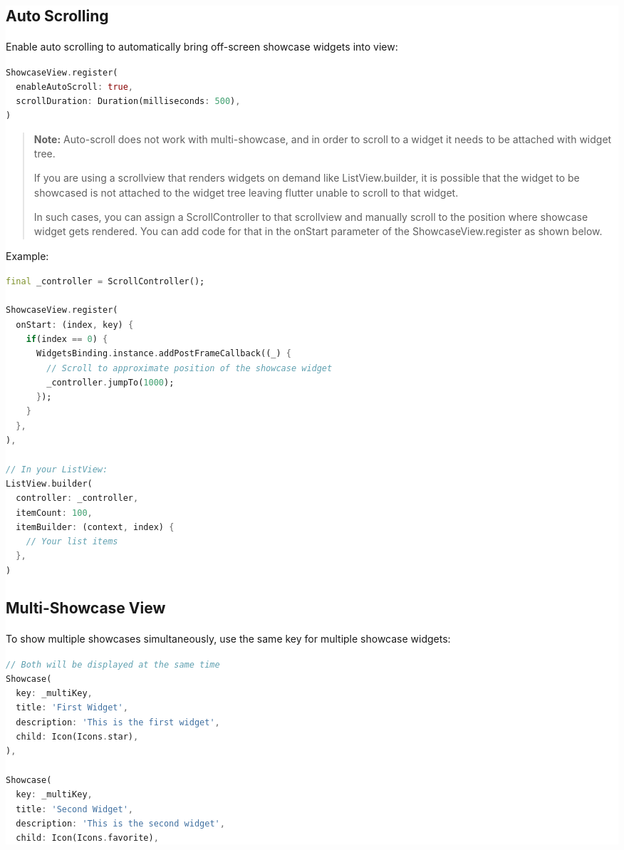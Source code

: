## Auto Scrolling

Enable auto scrolling to automatically bring off-screen showcase widgets into view:

```dart
ShowcaseView.register(
  enableAutoScroll: true,
  scrollDuration: Duration(milliseconds: 500),
)
```

> **Note:** Auto-scroll does not work with multi-showcase, and in order to scroll to a widget it 
> needs to be attached with widget tree.
>
> If you are using a scrollview that renders widgets on demand like ListView.builder, it is 
> possible that the widget to be showcased is not attached to the widget tree leaving flutter 
> unable to scroll to that widget.
>
> In such cases, you can assign a ScrollController to that scrollview and manually scroll to 
> the position where showcase widget gets rendered. You can add code for that in the onStart 
> parameter of the ShowcaseView.register as shown below.

Example:
```dart
final _controller = ScrollController();

ShowcaseView.register(
  onStart: (index, key) {
    if(index == 0) {
      WidgetsBinding.instance.addPostFrameCallback((_) {
        // Scroll to approximate position of the showcase widget
        _controller.jumpTo(1000);
      });
    }
  },
),

// In your ListView:
ListView.builder(
  controller: _controller,
  itemCount: 100,
  itemBuilder: (context, index) {
    // Your list items
  },
)
```

## Multi-Showcase View

To show multiple showcases simultaneously, use the same key for multiple showcase widgets:

```dart
// Both will be displayed at the same time
Showcase(
  key: _multiKey,
  title: 'First Widget',
  description: 'This is the first widget',
  child: Icon(Icons.star),
),

Showcase(
  key: _multiKey,
  title: 'Second Widget',
  description: 'This is the second widget',
  child: Icon(Icons.favorite),
```